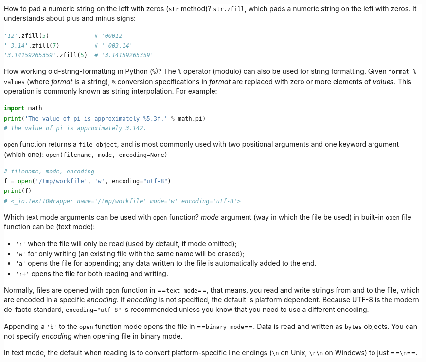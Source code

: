 How to pad a numeric string on the left with zeros (`str` method)?
&#10;
`str.zfill`, which pads a numeric string on the
left with zeros. It understands about plus and minus signs:
```python
'12'.zfill(5)             # '00012'
'-3.14'.zfill(7)          # '-003.14'
'3.14159265359'.zfill(5)  # '3.14159265359'
```

How working old-string-formatting in Python (`%`)?
&#10;
The `%` operator (modulo) can also be used for string formatting. Given
`format % values` (where *format* is a string), `%` conversion
specifications in *format* are replaced with zero or more elements of
*values*. This operation is commonly known as string interpolation. For
example:
```python
import math
print('The value of pi is approximately %5.3f.' % math.pi)
# The value of pi is approximately 3.142.
```

`open` function returns a `file object`, and is most commonly used with two
positional arguments and one keyword argument (which one):
&#10;
`open(filename, mode, encoding=None)`
```python
# filename, mode, encoding
f = open('/tmp/workfile', 'w', encoding="utf-8")
print(f)
# <_io.TextIOWrapper name='/tmp/workfile' mode='w' encoding='utf-8'>
```

Which text mode arguments can be used with `open` function?
&#10;
*mode* argument (way in which the file be used) in built-in `open` file function
can be (text mode):
- `'r'` when the file will only be read (used by default, if mode omitted);
- `'w'` for only writing (an existing file with the same name will be erased);
- `'a'` opens the file for appending; any data written to the file is
automatically added to the end.
- `'r+'` opens the file for both reading and writing.

Normally, files are opened with `open` function in ==`text mode`==, that means,
you read and write strings from and to the file, which are encoded in a specific
*encoding*. If *encoding* is not specified, the default is platform dependent.
Because UTF-8 is the modern de-facto standard, `encoding="utf-8"` is recommended
unless you know that you need to use a different encoding.

Appending a `'b'` to the `open` function mode opens the file in ==`binary
mode`==. Data is read and written as `bytes` objects. You can not specify
*encoding* when opening file in binary mode.

In text mode, the default when reading is to convert platform-specific
line endings (`\n` on Unix, `\r\n` on Windows) to just ==`\n`==.

